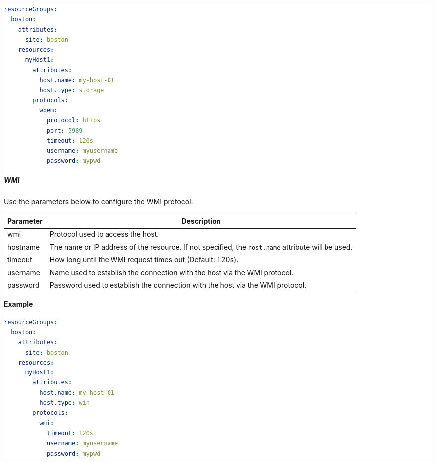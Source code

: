 ```yaml
resourceGroups:
  boston:
    attributes:
      site: boston
    resources:
      myHost1:
        attributes:
          host.name: my-host-01
          host.type: storage
        protocols:
          wbem:
            protocol: https
            port: 5989
            timeout: 120s
            username: myusername
            password: mypwd
```

##### WMI

Use the parameters below to configure the WMI protocol:

| Parameter | Description                                                                                       |
|-----------|---------------------------------------------------------------------------------------------------|
| wmi       | Protocol used to access the host.                                                                 |
| hostname  | The name or IP address of the resource. If not specified, the `host.name` attribute will be used. |
| timeout   | How long until the WMI request times out (Default: 120s).                                         |
| username  | Name used to establish the connection with the host via the WMI protocol.                         |
| password  | Password used to establish the connection with the host via the WMI protocol.                     |

**Example**

```yaml
resourceGroups:
  boston:
    attributes:
      site: boston
    resources:
      myHost1:
        attributes:
          host.name: my-host-01
          host.type: win
        protocols:
          wmi:
            timeout: 120s
            username: myusername
            password: mypwd
```

